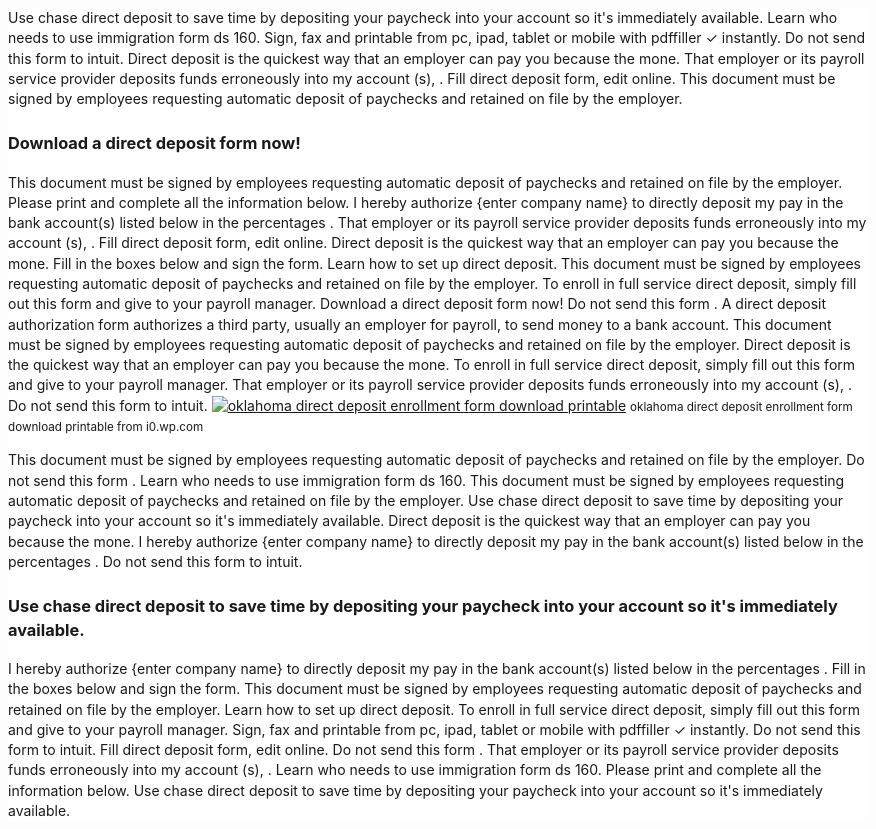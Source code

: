 Use chase direct deposit to save time by depositing your paycheck into your account so it&#039;s immediately available. Learn who needs to use immigration form ds 160. Sign, fax and printable from pc, ipad, tablet or mobile with pdffiller ✓ instantly. Do not send this form to intuit. Direct deposit is the quickest way that an employer can pay you because the mone. That employer or its payroll service provider deposits funds erroneously into my account (s), . Fill direct deposit form, edit online. This document must be signed by employees requesting automatic deposit of paychecks and retained on file by the employer.

### Download a direct deposit form now!
This document must be signed by employees requesting automatic deposit of paychecks and retained on file by the employer. Please print and complete all the information below. I hereby authorize {enter company name} to directly deposit my pay in the bank account(s) listed below in the percentages . That employer or its payroll service provider deposits funds erroneously into my account (s), . Fill direct deposit form, edit online. Direct deposit is the quickest way that an employer can pay you because the mone. Fill in the boxes below and sign the form. Learn how to set up direct deposit. This document must be signed by employees requesting automatic deposit of paychecks and retained on file by the employer. To enroll in full service direct deposit, simply fill out this form and give to your payroll manager. Download a direct deposit form now! Do not send this form . A direct deposit authorization form authorizes a third party, usually an employer for payroll, to send money to a bank account.
This document must be signed by employees requesting automatic deposit of paychecks and retained on file by the employer. Direct deposit is the quickest way that an employer can pay you because the mone. To enroll in full service direct deposit, simply fill out this form and give to your payroll manager. That employer or its payroll service provider deposits funds erroneously into my account (s), . Do not send this form to intuit.
[![oklahoma direct deposit enrollment form download printable](https://i0.wp.com/data.templateroller.com/pdf_docs_html/1250/12508/1250846/direct-deposit-enrollment-form-oklahoma_print_big.png "oklahoma direct deposit enrollment form download printable")](https://i0.wp.com/data.templateroller.com/pdf_docs_html/1250/12508/1250846/direct-deposit-enrollment-form-oklahoma_print_big.png)
<small>oklahoma direct deposit enrollment form download printable from i0.wp.com</small>

This document must be signed by employees requesting automatic deposit of paychecks and retained on file by the employer. Do not send this form . Learn who needs to use immigration form ds 160. This document must be signed by employees requesting automatic deposit of paychecks and retained on file by the employer. Use chase direct deposit to save time by depositing your paycheck into your account so it&#039;s immediately available. Direct deposit is the quickest way that an employer can pay you because the mone. I hereby authorize {enter company name} to directly deposit my pay in the bank account(s) listed below in the percentages . Do not send this form to intuit.

### Use chase direct deposit to save time by depositing your paycheck into your account so it&#039;s immediately available.
I hereby authorize {enter company name} to directly deposit my pay in the bank account(s) listed below in the percentages . Fill in the boxes below and sign the form. This document must be signed by employees requesting automatic deposit of paychecks and retained on file by the employer. Learn how to set up direct deposit. To enroll in full service direct deposit, simply fill out this form and give to your payroll manager. Sign, fax and printable from pc, ipad, tablet or mobile with pdffiller ✓ instantly. Do not send this form to intuit. Fill direct deposit form, edit online. Do not send this form . That employer or its payroll service provider deposits funds erroneously into my account (s), . Learn who needs to use immigration form ds 160. Please print and complete all the information below. Use chase direct deposit to save time by depositing your paycheck into your account so it&#039;s immediately available.
